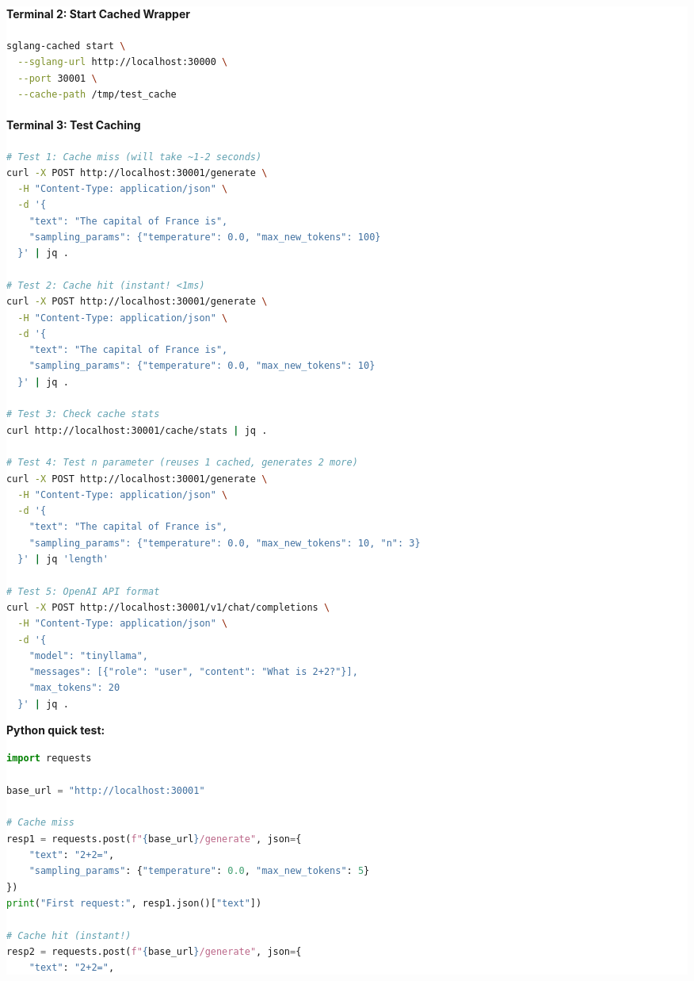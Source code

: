 #### Terminal 2: Start Cached Wrapper

```bash
sglang-cached start \
  --sglang-url http://localhost:30000 \
  --port 30001 \
  --cache-path /tmp/test_cache
```

#### Terminal 3: Test Caching

```bash
# Test 1: Cache miss (will take ~1-2 seconds)
curl -X POST http://localhost:30001/generate \
  -H "Content-Type: application/json" \
  -d '{
    "text": "The capital of France is",
    "sampling_params": {"temperature": 0.0, "max_new_tokens": 100}
  }' | jq .

# Test 2: Cache hit (instant! <1ms)
curl -X POST http://localhost:30001/generate \
  -H "Content-Type: application/json" \
  -d '{
    "text": "The capital of France is",
    "sampling_params": {"temperature": 0.0, "max_new_tokens": 10}
  }' | jq .

# Test 3: Check cache stats
curl http://localhost:30001/cache/stats | jq .

# Test 4: Test n parameter (reuses 1 cached, generates 2 more)
curl -X POST http://localhost:30001/generate \
  -H "Content-Type: application/json" \
  -d '{
    "text": "The capital of France is",
    "sampling_params": {"temperature": 0.0, "max_new_tokens": 10, "n": 3}
  }' | jq 'length'

# Test 5: OpenAI API format
curl -X POST http://localhost:30001/v1/chat/completions \
  -H "Content-Type: application/json" \
  -d '{
    "model": "tinyllama",
    "messages": [{"role": "user", "content": "What is 2+2?"}],
    "max_tokens": 20
  }' | jq .
```

**Python quick test:**

```python
import requests

base_url = "http://localhost:30001"

# Cache miss
resp1 = requests.post(f"{base_url}/generate", json={
    "text": "2+2=",
    "sampling_params": {"temperature": 0.0, "max_new_tokens": 5}
})
print("First request:", resp1.json()["text"])

# Cache hit (instant!)
resp2 = requests.post(f"{base_url}/generate", json={
    "text": "2+2=",
```